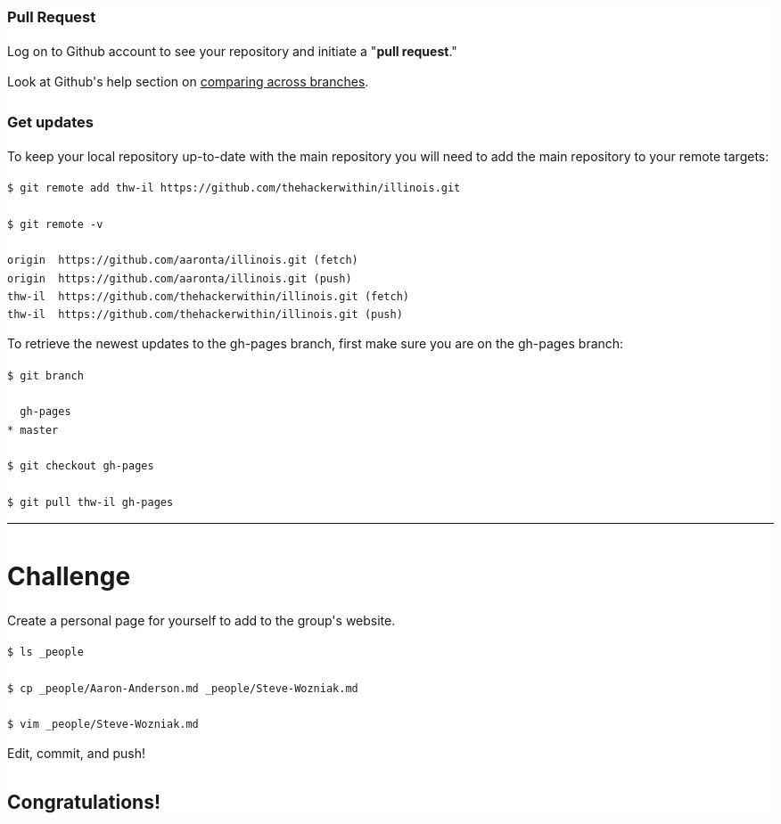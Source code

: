### Pull Request

Log on to Github account to see your repository and initiate a "**pull request**."

Look at Github's help section on [comparing across branches](https://help.github.com/articles/comparing-commits-across-time/#comparing-across-forks).

### Get updates

To keep your local repository up-to-date with the main repository you will need to add the main repository to your remote targets:

```
$ git remote add thw-il https://github.com/thehackerwithin/illinois.git

$ git remote -v

origin  https://github.com/aaronta/illinois.git (fetch)
origin  https://github.com/aaronta/illinois.git (push)
thw-il  https://github.com/thehackerwithin/illinois.git (fetch)
thw-il  https://github.com/thehackerwithin/illinois.git (push)
```

To retrieve the newest updates to the gh-pages branch, first make sure you are on the gh-pages branch:

```
$ git branch

  gh-pages
* master

$ git checkout gh-pages

$ git pull thw-il gh-pages
```


---

# Challenge

Create a personal page for yourself to add to the group's website.

```
$ ls _people

$ cp _people/Aaron-Anderson.md _people/Steve-Wozniak.md

$ vim _people/Steve-Wozniak.md
```

Edit, commit, and push!

## Congratulations!
